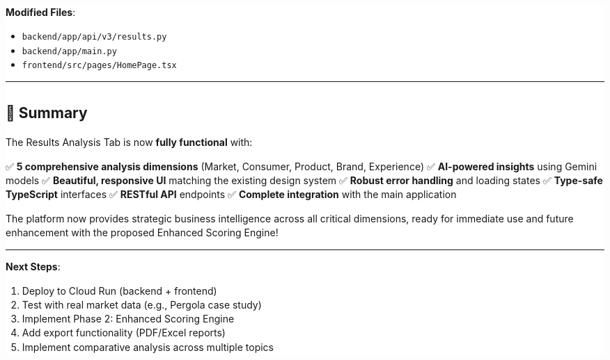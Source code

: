 **Modified Files**:
- `backend/app/api/v3/results.py`
- `backend/app/main.py`
- `frontend/src/pages/HomePage.tsx`

---

## 🎉 Summary

The Results Analysis Tab is now **fully functional** with:

✅ **5 comprehensive analysis dimensions** (Market, Consumer, Product, Brand, Experience)
✅ **AI-powered insights** using Gemini models
✅ **Beautiful, responsive UI** matching the existing design system
✅ **Robust error handling** and loading states
✅ **Type-safe TypeScript** interfaces
✅ **RESTful API** endpoints
✅ **Complete integration** with the main application

The platform now provides strategic business intelligence across all critical dimensions, ready for immediate use and future enhancement with the proposed Enhanced Scoring Engine!

---

**Next Steps**:
1. Deploy to Cloud Run (backend + frontend)
2. Test with real market data (e.g., Pergola case study)
3. Implement Phase 2: Enhanced Scoring Engine
4. Add export functionality (PDF/Excel reports)
5. Implement comparative analysis across multiple topics

